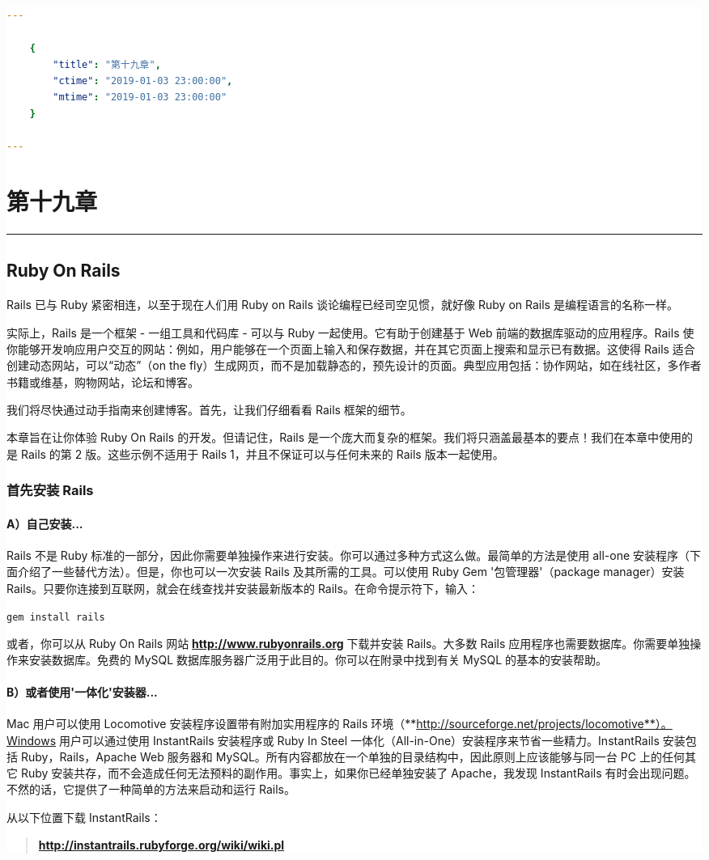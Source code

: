```yaml
---

	{
		"title": "第十九章",
		"ctime": "2019-01-03 23:00:00",
		"mtime": "2019-01-03 23:00:00"
	}

---
```


# 第十九章

***

## Ruby On Rails

Rails 已与 Ruby 紧密相连，以至于现在人们用 Ruby on Rails 谈论编程已经司空见惯，就好像 Ruby on Rails 是编程语言的名称一样。

实际上，Rails 是一个框架 - 一组工具和代码库 - 可以与 Ruby 一起使用。它有助于创建基于 Web 前端的数据库驱动的应用程序。Rails 使你能够开发响应用户交互的网站：例如，用户能够在一个页面上输入和保存数据，并在其它页面上搜索和显示已有数据。这使得 Rails 适合创建动态网站，可以“动态”（on the fly）生成网页，而不是加载静态的，预先设计的页面。典型应用包括：协作网站，如在线社区，多作者书籍或维基，购物网站，论坛和博客。

我们将尽快通过动手指南来创建博客。首先，让我们仔细看看 Rails 框架的细节。

<div class="note">

本章旨在让你体验 Ruby On Rails 的开发。但请记住，Rails 是一个庞大而复杂的框架。我们将只涵盖最基本的要点！我们在本章中使用的是 Rails 的第 2 版。这些示例不适用于 Rails 1，并且不保证可以与任何未来的 Rails 版本一起使用。
</div>

### 首先安装 Rails

#### A）自己安装...

Rails 不是 Ruby 标准的一部分，因此你需要单独操作来进行安装。你可以通过多种方式这么做。最简单的方法是使用 all-one 安装程序（下面介绍了一些替代方法）。但是，你也可以一次安装 Rails 及其所需的工具。可以使用 Ruby Gem '包管理器'（package manager）安装 Rails。只要你连接到互联网，就会在线查找并安装最新版本的 Rails。在命令提示符下，输入：

	gem install rails

或者，你可以从 Ruby On Rails 网站 **http://www.rubyonrails.org** 下载并安装 Rails。大多数 Rails 应用程序也需要数据库。你需要单独操作来安装数据库。免费的 MySQL 数据库服务器广泛用于此目的。你可以在附录中找到有关 MySQL 的基本的安装帮助。

#### B）或者使用'一体化'安装器...

Mac 用户可以使用 Locomotive 安装程序设置带有附加实用程序的 Rails 环境（**http://sourceforge.net/projects/locomotive**）。Windows 用户可以通过使用 InstantRails 安装程序或 Ruby In Steel 一体化（All-in-One）安装程序来节省一些精力。InstantRails 安装包括 Ruby，Rails，Apache Web 服务器和 MySQL。所有内容都放在一个单独的目录结构中，因此原则上应该能够与同一台 PC 上的任何其它 Ruby 安装共存，而不会造成任何无法预料的副作用。事实上，如果你已经单独安装了 Apache，我发现 InstantRails 有时会出现问题。不然的话，它提供了一种简单的方法来启动和运行 Rails。

从以下位置下载 InstantRails：

> **http://instantrails.rubyforge.org/wiki/wiki.pl**
